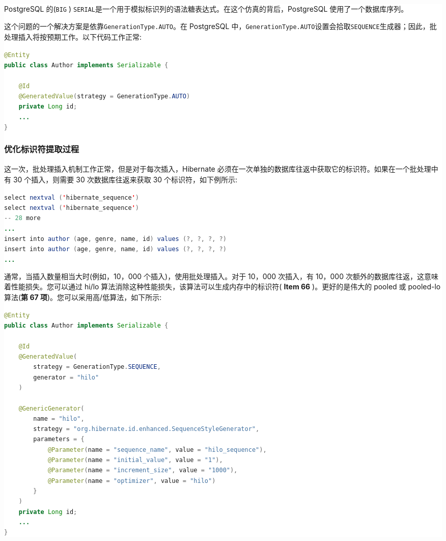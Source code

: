 PostgreSQL 的(`BIG` ) `SERIAL`是一个用于模拟标识列的语法糖表达式。在这个仿真的背后，PostgreSQL 使用了一个数据库序列。

这个问题的一个解决方案是依靠`GenerationType.AUTO`。在 PostgreSQL 中，`GenerationType.AUTO`设置会拾取`SEQUENCE`生成器；因此，批处理插入将按预期工作。以下代码工作正常:

```java
@Entity
public class Author implements Serializable {

    @Id
    @GeneratedValue(strategy = GenerationType.AUTO)
    private Long id;
    ...
}

```

### 优化标识符提取过程

这一次，批处理插入机制工作正常，但是对于每次插入，Hibernate 必须在一次单独的数据库往返中获取它的标识符。如果在一个批处理中有 30 个插入，则需要 30 次数据库往返来获取 30 个标识符，如下例所示:

```java
select nextval ('hibernate_sequence')
select nextval ('hibernate_sequence')
-- 28 more
...
insert into author (age, genre, name, id) values (?, ?, ?, ?)
insert into author (age, genre, name, id) values (?, ?, ?, ?)
...

```

通常，当插入数量相当大时(例如，10，000 个插入)，使用批处理插入。对于 10，000 次插入，有 10，000 次额外的数据库往返，这意味着性能损失。您可以通过 hi/lo 算法消除这种性能损失，该算法可以生成内存中的标识符( **Item 66** )。更好的是伟大的 pooled 或 pooled-lo 算法(**第 67 项**)。您可以采用高/低算法，如下所示:

```java
@Entity
public class Author implements Serializable {

    @Id
    @GeneratedValue(
        strategy = GenerationType.SEQUENCE,
        generator = "hilo"
    )

    @GenericGenerator(
        name = "hilo",
        strategy = "org.hibernate.id.enhanced.SequenceStyleGenerator",
        parameters = {
            @Parameter(name = "sequence_name", value = "hilo_sequence"),
            @Parameter(name = "initial_value", value = "1"),
            @Parameter(name = "increment_size", value = "1000"),
            @Parameter(name = "optimizer", value = "hilo")
        }
    )
    private Long id;
    ...
}

```
